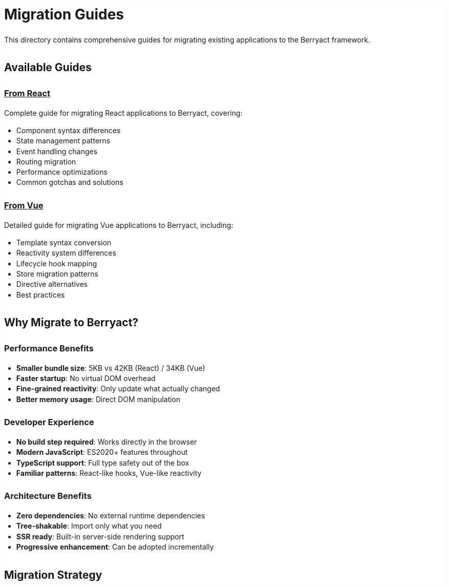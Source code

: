 # Migration Guides

This directory contains comprehensive guides for migrating existing applications to the Berryact framework.

## Available Guides

### [From React](./from-react.md)
Complete guide for migrating React applications to Berryact, covering:
- Component syntax differences
- State management patterns
- Event handling changes
- Routing migration
- Performance optimizations
- Common gotchas and solutions

### [From Vue](./from-vue.md)
Detailed guide for migrating Vue applications to Berryact, including:
- Template syntax conversion
- Reactivity system differences
- Lifecycle hook mapping
- Store migration patterns
- Directive alternatives
- Best practices

## Why Migrate to Berryact?

### Performance Benefits
- **Smaller bundle size**: 5KB vs 42KB (React) / 34KB (Vue)
- **Faster startup**: No virtual DOM overhead
- **Fine-grained reactivity**: Only update what actually changed
- **Better memory usage**: Direct DOM manipulation

### Developer Experience
- **No build step required**: Works directly in the browser
- **Modern JavaScript**: ES2020+ features throughout
- **TypeScript support**: Full type safety out of the box
- **Familiar patterns**: React-like hooks, Vue-like reactivity

### Architecture Benefits
- **Zero dependencies**: No external runtime dependencies
- **Tree-shakable**: Import only what you need
- **SSR ready**: Built-in server-side rendering support
- **Progressive enhancement**: Can be adopted incrementally

## Migration Strategy
